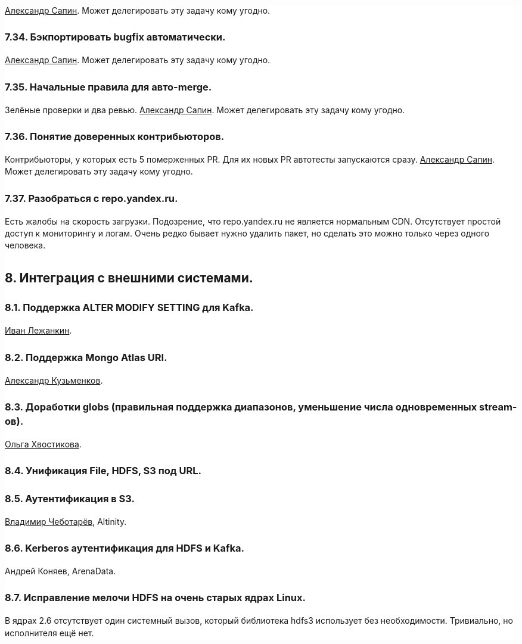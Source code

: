 [Александр Сапин](https://github.com/alesapin). Может делегировать эту задачу кому угодно.

### 7.34. Бэкпортировать bugfix автоматически.

[Александр Сапин](https://github.com/alesapin). Может делегировать эту задачу кому угодно.

### 7.35. Начальные правила для авто-merge.

Зелёные проверки и два ревью.
[Александр Сапин](https://github.com/alesapin). Может делегировать эту задачу кому угодно.

### 7.36. Понятие доверенных контрибьюторов.

Контрибьюторы, у которых есть 5 померженных PR. Для их новых PR автотесты запускаются сразу.
[Александр Сапин](https://github.com/alesapin). Может делегировать эту задачу кому угодно.

### 7.37. Разобраться с repo.yandex.ru.

Есть жалобы на скорость загрузки. Подозрение, что repo.yandex.ru не является нормальным CDN. Отсутствует простой доступ к мониторингу и логам.
Очень редко бывает нужно удалить пакет, но сделать это можно только через одного человека.


## 8. Интеграция с внешними системами.

### 8.1. Поддержка ALTER MODIFY SETTING для Kafka.

[Иван Лежанкин](https://github.com/abyss7).

### 8.2. Поддержка Mongo Atlas URI.

[Александр Кузьменков](https://github.com/akuzm).

### 8.3. Доработки globs (правильная поддержка диапазонов, уменьшение числа одновременных stream-ов).

[Ольга Хвостикова](https://github.com/stavrolia).

### 8.4. Унификация File, HDFS, S3 под URL.

### 8.5. Аутентификация в S3.

[Владимир Чеботарёв](https://github.com/excitoon), Altinity.

### 8.6. Kerberos аутентификация для HDFS и Kafka.

Андрей Коняев, ArenaData.

### 8.7. Исправление мелочи HDFS на очень старых ядрах Linux.

В ядрах 2.6 отсутствует один системный вызов, который библиотека hdfs3 использует без необходимости.
Тривиально, но исполнителя ещё нет.
